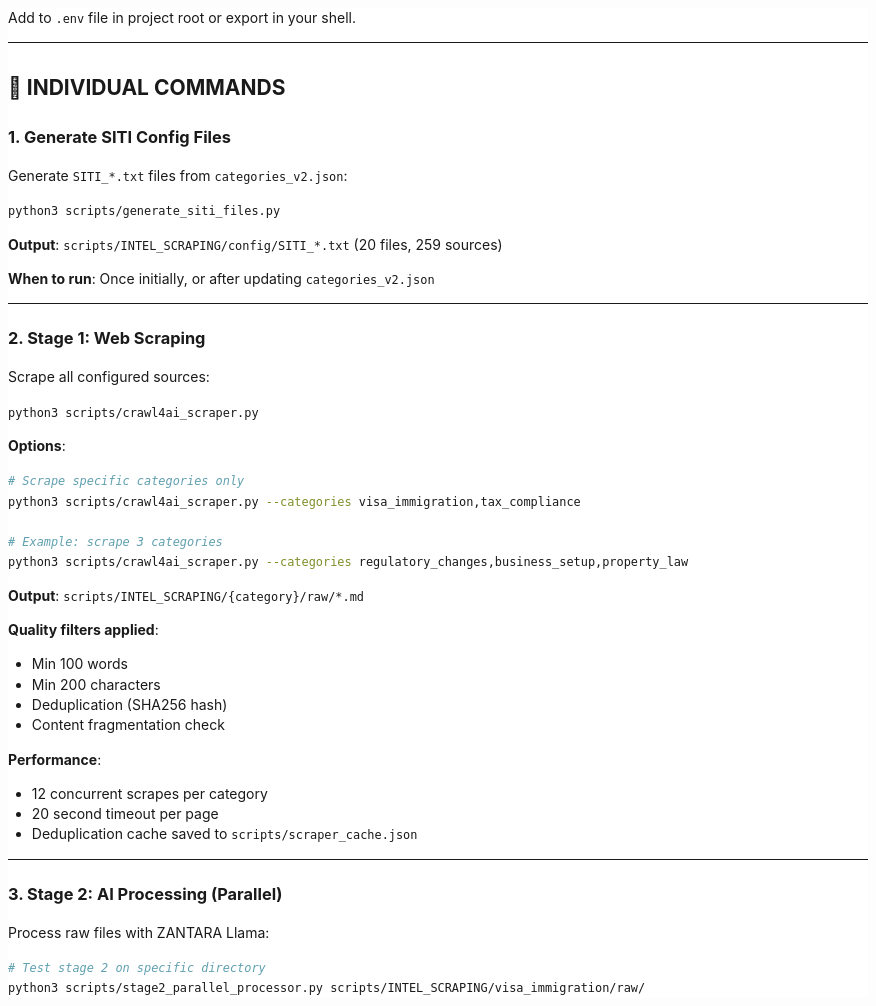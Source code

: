 Add to `.env` file in project root or export in your shell.

---

## 🔧 INDIVIDUAL COMMANDS

### 1. Generate SITI Config Files

Generate `SITI_*.txt` files from `categories_v2.json`:

```bash
python3 scripts/generate_siti_files.py
```

**Output**: `scripts/INTEL_SCRAPING/config/SITI_*.txt` (20 files, 259 sources)

**When to run**: Once initially, or after updating `categories_v2.json`

---

### 2. Stage 1: Web Scraping

Scrape all configured sources:

```bash
python3 scripts/crawl4ai_scraper.py
```

**Options**:
```bash
# Scrape specific categories only
python3 scripts/crawl4ai_scraper.py --categories visa_immigration,tax_compliance

# Example: scrape 3 categories
python3 scripts/crawl4ai_scraper.py --categories regulatory_changes,business_setup,property_law
```

**Output**: `scripts/INTEL_SCRAPING/{category}/raw/*.md`

**Quality filters applied**:
- Min 100 words
- Min 200 characters
- Deduplication (SHA256 hash)
- Content fragmentation check

**Performance**:
- 12 concurrent scrapes per category
- 20 second timeout per page
- Deduplication cache saved to `scripts/scraper_cache.json`

---

### 3. Stage 2: AI Processing (Parallel)

Process raw files with ZANTARA Llama:

```bash
# Test stage 2 on specific directory
python3 scripts/stage2_parallel_processor.py scripts/INTEL_SCRAPING/visa_immigration/raw/
```
